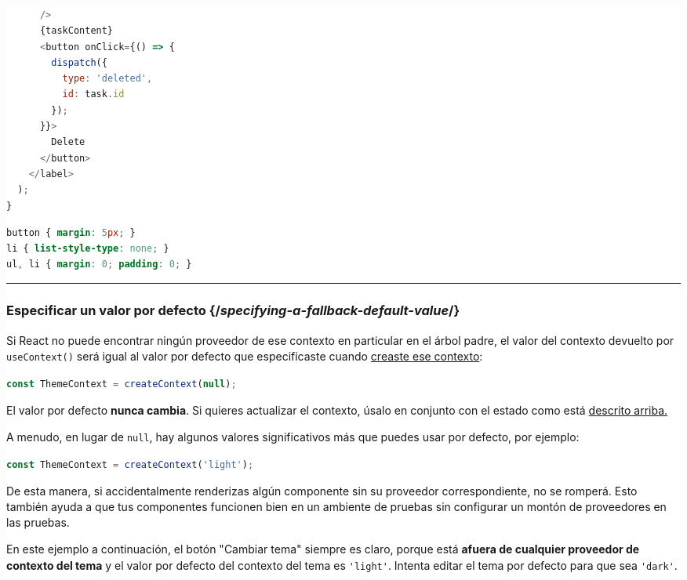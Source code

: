 ```js TaskList.js
      />
      {taskContent}
      <button onClick={() => {
        dispatch({
          type: 'deleted',
          id: task.id
        });
      }}>
        Delete
      </button>
    </label>
  );
}
```

```css
button { margin: 5px; }
li { list-style-type: none; }
ul, li { margin: 0; padding: 0; }
```

</Sandpack>

<Solution />

</Recipes>

---

### Especificar un valor por defecto {/*specifying-a-fallback-default-value*/}

Si React no puede encontrar ningún proveedor de ese <CodeStep step={1}>contexto</CodeStep> en particular en el árbol padre, el valor del contexto devuelto por `useContext()` será igual al <CodeStep step={3}>valor por defecto</CodeStep> que especificaste cuando [creaste ese contexto](/reference/react/createContext):

```js [[1, 1, "ThemeContext"], [3, 1, "null"]]
const ThemeContext = createContext(null);
```

El valor por defecto **nunca cambia**. Si quieres actualizar el contexto, úsalo en conjunto con el estado como está [descrito arriba.](#updating-data-passed-via-context)

A menudo, en lugar de `null`, hay algunos valores significativos más que puedes usar por defecto, por ejemplo:

```js [[1, 1, "ThemeContext"], [3, 1, "light"]]
const ThemeContext = createContext('light');
```

De esta manera, si accidentalmente renderizas algún componente sin su proveedor correspondiente, no se romperá. Esto también ayuda a que tus componentes funcionen bien en un ambiente de pruebas sin configurar un montón de proveedores en las pruebas.

En este ejemplo a continuación, el botón "Cambiar tema" siempre es claro, porque está **afuera de cualquier proveedor de contexto del tema** y el valor por defecto del contexto del tema es `'light'`. Intenta editar el tema por defecto para que sea `'dark'`.
